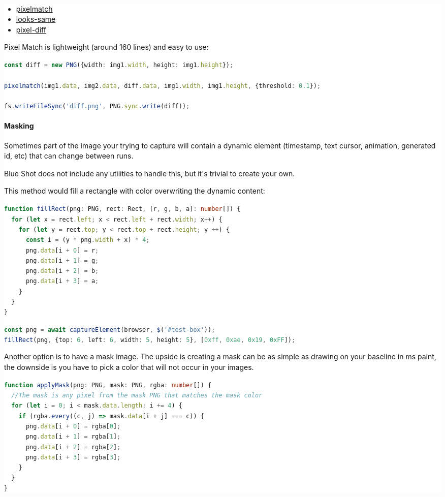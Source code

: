 * [pixelmatch](https://github.com/mapbox/pixelmatch)
* [looks-same](https://github.com/gemini-testing/looks-same)
* [pixel-diff](https://github.com/koola/pixel-diff)

Pixel Match is lightweight (around 160 lines) and easy to use:
```typescript
const diff = new PNG({width: img1.width, height: img1.height});

pixelmatch(img1.data, img2.data, diff.data, img1.width, img1.height, {threshold: 0.1});

fs.writeFileSync('diff.png', PNG.sync.write(diff));
```

#### Masking

Sometimes part of the image your trying to capture will contain a dynamic element (timestamp, 
text cursor, animation, generated id, etc) that can change between runs.

Blue Shot does not include any utilities to handle this, but it's trivial to create your own.

This method would fill a rectangle with color overwriting the dynamic content:
```typescript
function fillRect(png: PNG, rect: Rect, [r, g, b, a]: number[]) {
  for (let x = rect.left; x < rect.left + rect.width; x++) {
    for (let y = rect.top; y < rect.top + rect.height; y ++) {
      const i = (y * png.width + x) * 4;
      png.data[i + 0] = r;
      png.data[i + 1] = g;
      png.data[i + 2] = b;
      png.data[i + 3] = a;
    }
  }
}
````
```typescript
const png = await captureElement(browser, $('#test-box'));
fillRect(png, {top: 6, left: 6, width: 5, height: 5}, [0xff, 0xae, 0x19, 0xFF]);
```

Another option is to have a mask image.  The upside is creating a mask can be as simple as
drawing on your baseline in ms paint, the downside is you have to pick a color that will not
occur in your images.

```typescript
function applyMask(png: PNG, mask: PNG, rgba: number[]) {
  //The mask is any pixel from the mask PNG that matches the mask color
  for (let i = 0; i < mask.data.length; i += 4) {
    if (rgba.every((c, j) => mask.data[i + j] === c)) {
      png.data[i + 0] = rgba[0];
      png.data[i + 1] = rgba[1];
      png.data[i + 2] = rgba[2];
      png.data[i + 3] = rgba[3];
    }
  }
}
````


[homepage]: https://saucelabs.com